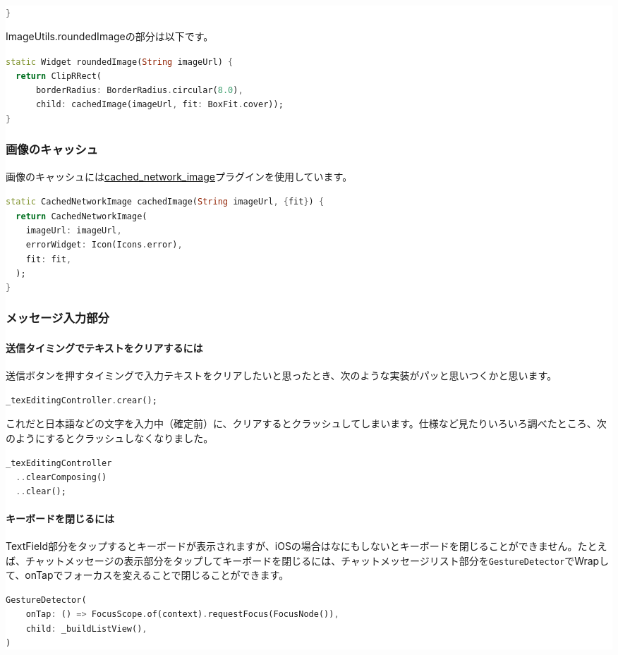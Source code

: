 ```dart
}
```

ImageUtils.roundedImageの部分は以下です。

```dart
static Widget roundedImage(String imageUrl) {
  return ClipRRect(
      borderRadius: BorderRadius.circular(8.0),
      child: cachedImage(imageUrl, fit: BoxFit.cover));
}
```


### 画像のキャッシュ

画像のキャッシュには[cached_network_image](https://pub.dartlang.org/packages/cached_network_image)プラグインを使用しています。

```dart
static CachedNetworkImage cachedImage(String imageUrl, {fit}) {
  return CachedNetworkImage(
    imageUrl: imageUrl,
    errorWidget: Icon(Icons.error),
    fit: fit,
  );
}
```

### メッセージ入力部分

#### 送信タイミングでテキストをクリアするには
送信ボタンを押すタイミングで入力テキストをクリアしたいと思ったとき、次のような実装がパッと思いつくかと思います。

```dart
_texEditingController.crear();
```

これだと日本語などの文字を入力中（確定前）に、クリアするとクラッシュしてしまいます。仕様など見たりいろいろ調べたところ、次のようにするとクラッシュしなくなりました。

```dart
_texEditingController
  ..clearComposing()
  ..clear();
```

#### キーボードを閉じるには

TextField部分をタップするとキーボードが表示されますが、iOSの場合はなにもしないとキーボードを閉じることができません。たとえば、チャットメッセージの表示部分をタップしてキーボードを閉じるには、チャットメッセージリスト部分を`GestureDetector`でWrapして、onTapでフォーカスを変えることで閉じることができます。

```dart
GestureDetector(
    onTap: () => FocusScope.of(context).requestFocus(FocusNode()),
    child: _buildListView(),
)
```
